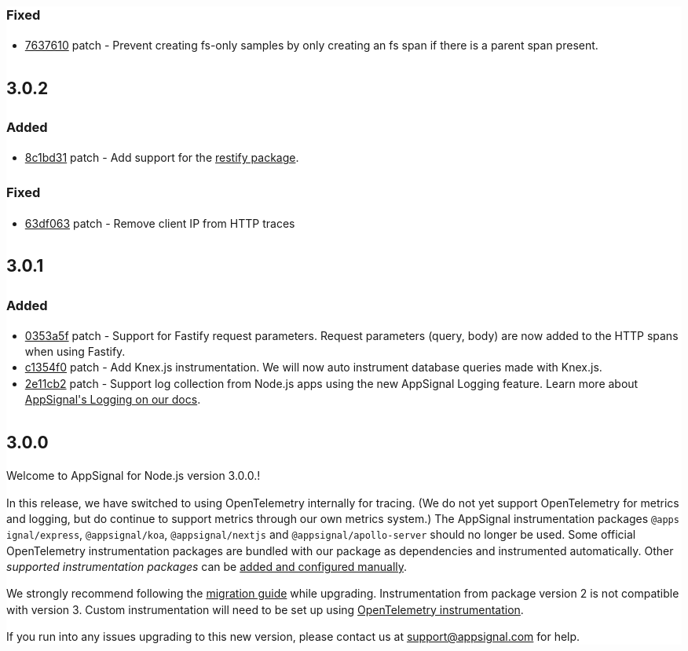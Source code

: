 ### Fixed

- [7637610](https://github.com/appsignal/appsignal-nodejs/commit/76376105763299fd6f0f1df2789b57564fd39040) patch - Prevent creating fs-only samples by only creating an fs span if there is a parent span present.

## 3.0.2

### Added

- [8c1bd31](https://github.com/appsignal/appsignal-nodejs/commit/8c1bd31123feda7f2b415e49a3ec17db72c4b9d1) patch - Add support for the [restify package](https://www.npmjs.com/package/restify).

### Fixed

- [63df063](https://github.com/appsignal/appsignal-nodejs/commit/63df0637300442fae2f6baf41477d42dae228369) patch - Remove client IP from HTTP traces

## 3.0.1

### Added

- [0353a5f](https://github.com/appsignal/appsignal-nodejs/commit/0353a5f3e84ff87310b8356f681d2a9e1c6e8e04) patch - Support for Fastify request parameters. Request parameters (query, body) are now added to the HTTP spans when using Fastify.
- [c1354f0](https://github.com/appsignal/appsignal-nodejs/commit/c1354f0ff802eeb718b43ba08e1fc0f0f248049c) patch - Add Knex.js instrumentation. We will now auto instrument database queries made with Knex.js.
- [2e11cb2](https://github.com/appsignal/appsignal-nodejs/commit/2e11cb2bf44bd51447b0eba905cf26676471d894) patch - Support log collection from Node.js apps using the new AppSignal Logging feature. Learn more about [AppSignal's Logging on our docs](https://docs.appsignal.com/logging/platforms/integrations/nodejs.html).

## 3.0.0

Welcome to AppSignal for Node.js version 3.0.0.!

In this release, we have switched to using OpenTelemetry internally for tracing. (We do not yet support OpenTelemetry for metrics and logging, but do continue to support metrics through our own metrics system.) The AppSignal instrumentation packages `@appsignal/express`, `@appsignal/koa`, `@appsignal/nextjs` and `@appsignal/apollo-server` should no longer be used. Some official OpenTelemetry instrumentation packages are bundled with our package as dependencies and instrumented automatically. Other _supported instrumentation packages_ can be [added and configured manually](https://docs.appsignal.com/nodejs/3.x/instrumentation/additional-instrumentations.html).

We strongly recommend following the [migration guide] while upgrading. Instrumentation from package version 2 is not compatible with version 3. Custom instrumentation will need to be set up using [OpenTelemetry instrumentation](https://docs.appsignal.com/nodejs/3.x/instrumentation/instrumentation.html).

If you run into any issues upgrading to this new version, please contact us at [support@appsignal.com][support] for help.


[migration guide]: https://docs.appsignal.com/nodejs/3.x/migration-guide.html
[support]: mailto:support@appsignal.com